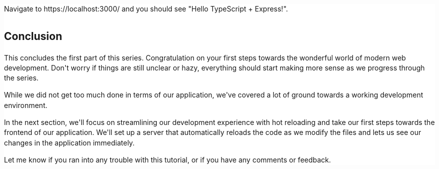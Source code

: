 Navigate to https://localhost:3000/ and you should see "Hello TypeScript +
Express!".

[7]: https://expressjs.com
[8]: https://github.com/webpack/webpack/issues/1576

## Conclusion

This concludes the first part of this series. Congratulation on your first steps
towards the wonderful world of modern web development. Don't worry if things are
still unclear or hazy, everything should start making more sense as we progress
through the series.

While we did not get too much done in terms of our application, we've covered a
lot of ground towards a working development environment.

In the next section, we'll focus on streamlining our development experience with
hot reloading and take our first steps towards the frontend of our application.
We'll set up a server that automatically reloads the code as we modify the files
and lets us see our changes in the application immediately.

Let me know if you ran into any trouble with this tutorial, or if you have any
comments or feedback.


[1]: https://nodejs.org/en/
[2]: https://git-scm.com/
[3]: https://github.com/alxbl/vue-express-ts-tutorial
[4]: https://www.webpack.js.org
[5]: https://en.wikipedia.org/wiki/HTTP/2
[6]: https://github.com/alxbl/vue-express-ts-tutorial/blob/master/package.json#L7